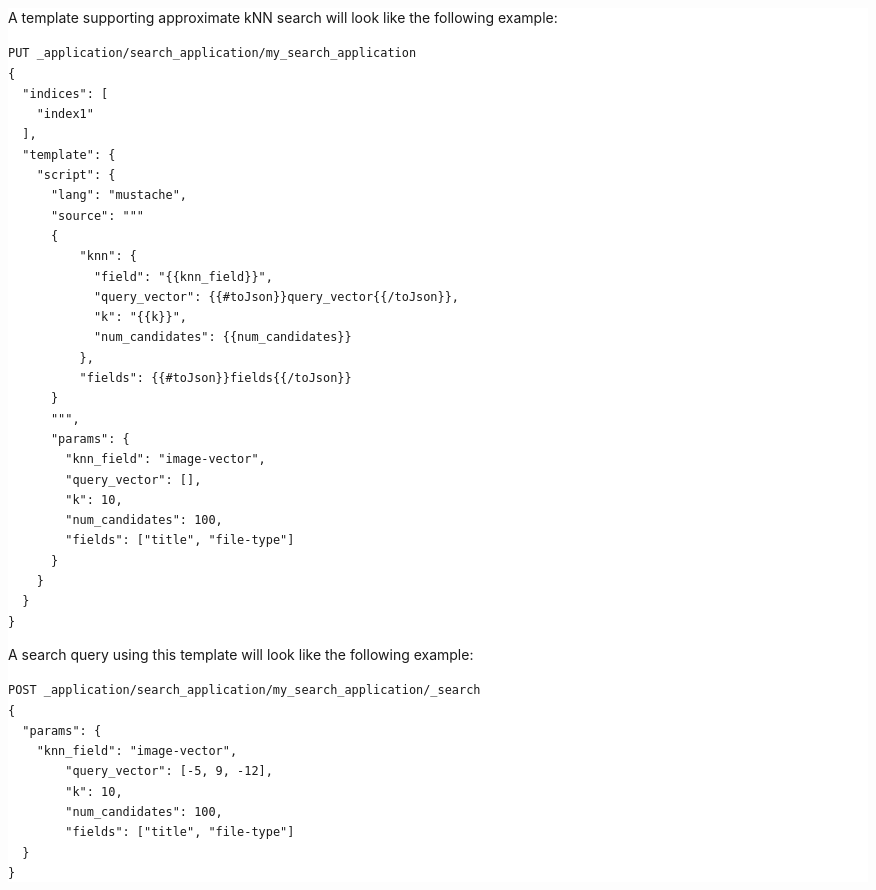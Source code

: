 A template supporting approximate kNN search will look like the following example:

```console
PUT _application/search_application/my_search_application
{
  "indices": [
    "index1"
  ],
  "template": {
    "script": {
      "lang": "mustache",
      "source": """
      {
          "knn": {
            "field": "{{knn_field}}",
            "query_vector": {{#toJson}}query_vector{{/toJson}},
            "k": "{{k}}",
            "num_candidates": {{num_candidates}}
          },
          "fields": {{#toJson}}fields{{/toJson}}
      }
      """,
      "params": {
        "knn_field": "image-vector",
        "query_vector": [],
        "k": 10,
        "num_candidates": 100,
        "fields": ["title", "file-type"]
      }
    }
  }
}
```

A search query using this template will look like the following example:

```console
POST _application/search_application/my_search_application/_search
{
  "params": {
    "knn_field": "image-vector",
        "query_vector": [-5, 9, -12],
        "k": 10,
        "num_candidates": 100,
        "fields": ["title", "file-type"]
  }
}
```

